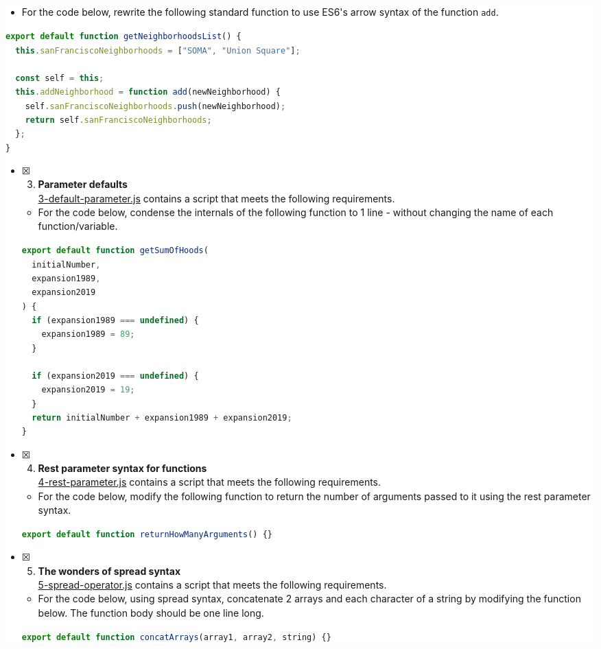   - For the code below, rewrite the following standard function to use ES6's arrow syntax of the function `add`.

  ```js
  export default function getNeighborhoodsList() {
    this.sanFranciscoNeighborhoods = ["SOMA", "Union Square"];

    const self = this;
    this.addNeighborhood = function add(newNeighborhood) {
      self.sanFranciscoNeighborhoods.push(newNeighborhood);
      return self.sanFranciscoNeighborhoods;
    };
  }
  ```

- [x] 3. **Parameter defaults**<br/>[3-default-parameter.js](3-default-parameter.js) contains a script that meets the following requirements.

  - For the code below, condense the internals of the following function to 1 line - without changing the name of each function/variable.

  ```js
  export default function getSumOfHoods(
    initialNumber,
    expansion1989,
    expansion2019
  ) {
    if (expansion1989 === undefined) {
      expansion1989 = 89;
    }

    if (expansion2019 === undefined) {
      expansion2019 = 19;
    }
    return initialNumber + expansion1989 + expansion2019;
  }
  ```

- [x] 4. **Rest parameter syntax for functions**<br/>[4-rest-parameter.js](4-rest-parameter.js) contains a script that meets the following requirements.

  - For the code below, modify the following function to return the number of arguments passed to it using the rest parameter syntax.

  ```js
  export default function returnHowManyArguments() {}
  ```

- [x] 5. **The wonders of spread syntax**<br/>[5-spread-operator.js](5-spread-operator.js) contains a script that meets the following requirements.

  - For the code below, using spread syntax, concatenate 2 arrays and each character of a string by modifying the function below. The function body should be one line long.

  ```js
  export default function concatArrays(array1, array2, string) {}
  ```
